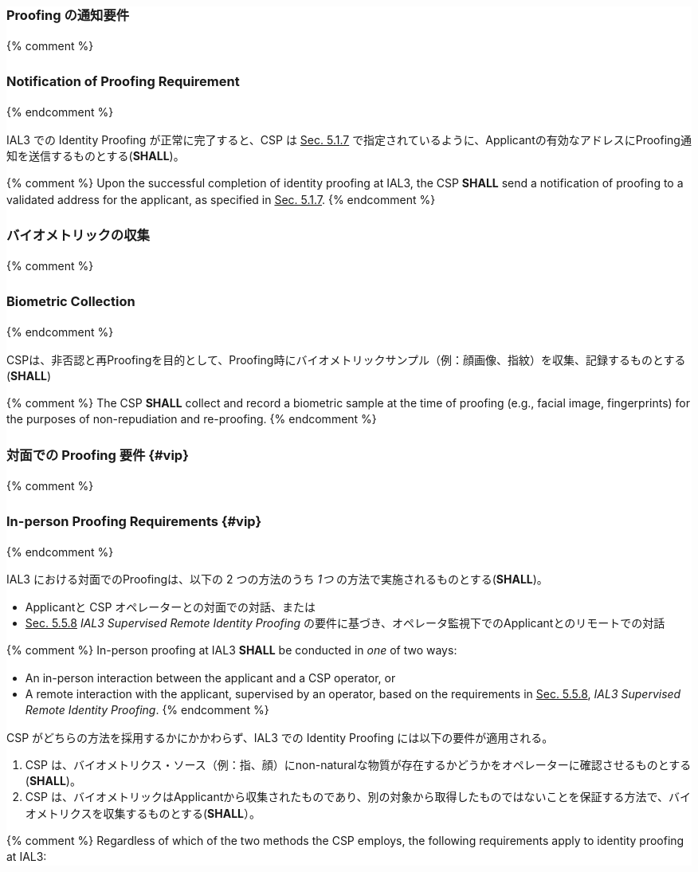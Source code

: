 ### Proofing の通知要件
{% comment %}
### Notification of Proofing Requirement
{% endcomment %}

IAL3 での Identity Proofing が正常に完了すると、CSP は [Sec. 5.1.7](sec5_ial.ja.md#ProofingNotifs) で指定されているように、Applicantの有効なアドレスにProofing通知を送信するものとする(**SHALL**)。

{% comment %}
Upon the successful completion of identity proofing at IAL3, the CSP **SHALL** send a notification of proofing to a validated address for the applicant, as specified in [Sec. 5.1.7](sec5_ial.md#ProofingNotifs). 
{% endcomment %}

### バイオメトリックの収集
{% comment %}
### Biometric Collection
{% endcomment %}

CSPは、非否認と再Proofingを目的として、Proofing時にバイオメトリックサンプル（例：顔画像、指紋）を収集、記録するものとする(**SHALL**)

{% comment %}
The CSP **SHALL** collect and record a biometric sample at the time of proofing (e.g., facial image, fingerprints) for the purposes of non-repudiation and re-proofing.
{% endcomment %}

### 対面での Proofing 要件 {#vip}
{% comment %}
### In-person Proofing Requirements {#vip}
{% endcomment %}

IAL3 における対面でのProofingは、以下の 2 つの方法のうち _1つ_ の方法で実施されるものとする(**SHALL**)。

- Applicantと CSP オペレーターとの対面での対話、または
- [Sec. 5.5.8](sec5_ial.ja.md#IAL3supervised)  _IAL3 Supervised Remote Identity Proofing_ の要件に基づき、オペレータ監視下でのApplicantとのリモートでの対話

{% comment %}
In-person proofing at IAL3 **SHALL** be conducted in _one_ of two ways:

- An in-person interaction between the applicant and a CSP operator, or
- A remote interaction with the applicant, supervised by an operator, based on the requirements in [Sec. 5.5.8](sec5_ial.md#IAL3supervised), _IAL3 Supervised Remote Identity Proofing_.
{% endcomment %}

CSP がどちらの方法を採用するかにかかわらず、IAL3 での Identity Proofing には以下の要件が適用される。

1. CSP は、バイオメトリクス・ソース（例：指、顔）にnon-naturalな物質が存在するかどうかをオペレーターに確認させるものとする(**SHALL**)。
2. CSP は、バイオメトリックはApplicantから収集されたものであり、別の対象から取得したものではないことを保証する方法で、バイオメトリクスを収集するものとする(**SHALL**）。


{% comment %}
Regardless of which of the two methods the CSP employs, the following requirements apply to identity proofing at IAL3:
